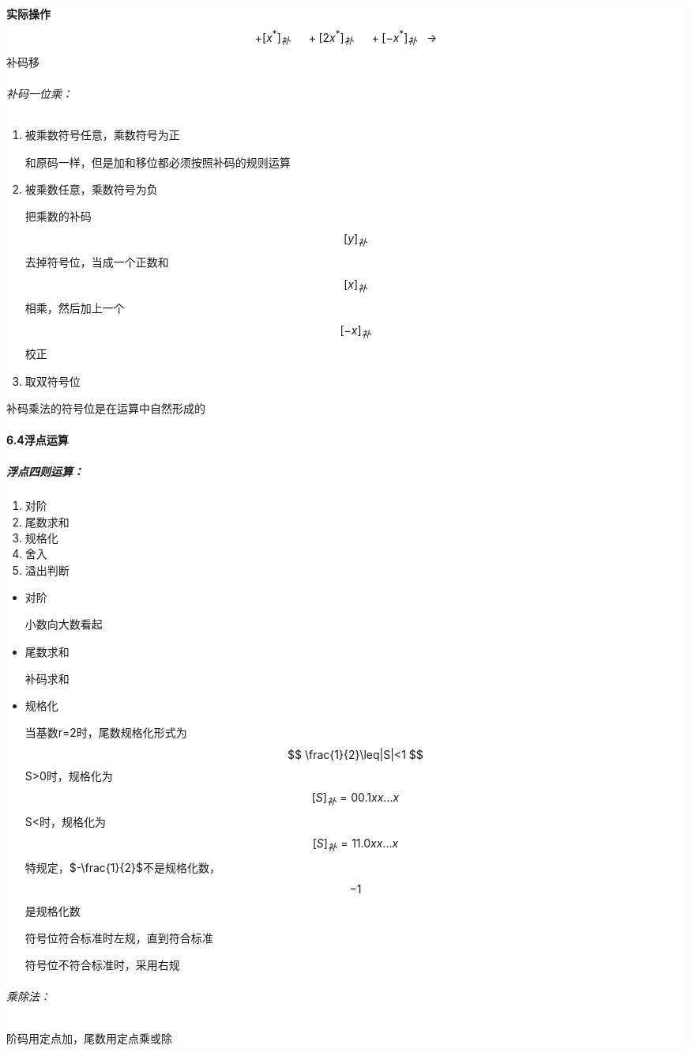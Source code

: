 **实际操作** $$+[x^*]_补 \ \ \ \ \ +[2x^*]_补 \ \ \ \ \ +[-x^*]_补 \ \ \  \rightarrow$$ 补码移



###### 补码一位乘：

1. 被乘数符号任意，乘数符号为正

   和原码一样，但是加和移位都必须按照补码的规则运算

2. 被乘数任意，乘数符号为负

   把乘数的补码$$[y]_补$$去掉符号位，当成一个正数和$$[x]_补$$相乘，然后加上一个$$[-x]_补$$校正

3. 取双符号位

补码乘法的符号位是在运算中自然形成的



#### 6.4浮点运算

##### 浮点四则运算：

1. 对阶
2. 尾数求和
3. 规格化
4. 舍入
5. 溢出判断

- 对阶

  小数向大数看起

- 尾数求和

  补码求和

- 规格化

  当基数r=2时，尾数规格化形式为
  $$
  \frac{1}{2}\leq|S|<1
  $$
  S>0时，规格化为
  $$
  [S]_补=00.1xx...x
  $$
  S<时，规格化为
  $$
  [S]_补=11.0xx...x
  $$
  特规定，$-\frac{1}{2}$不是规格化数，$$-1$$是规格化数

  符号位符合标准时左规，直到符合标准

  符号位不符合标准时，采用右规

###### 乘除法：

阶码用定点加，尾数用定点乘或除
